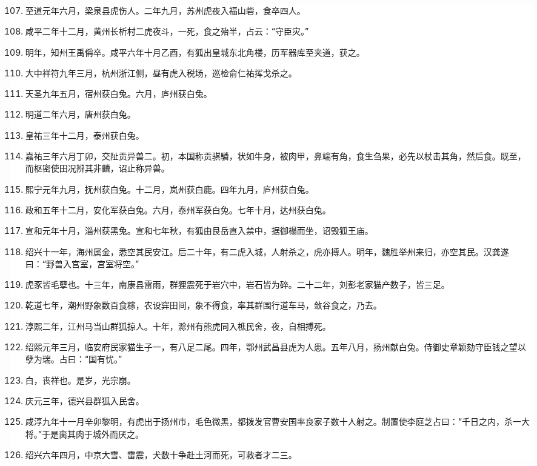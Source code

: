 107. <span id="志第十九_五行四-金-107"></span>
至道元年六月，梁泉县虎伤人。二年九月，苏州虎夜入福山砦，食卒四人。

108. <span id="志第十九_五行四-金-108"></span>
咸平二年十二月，黄州长析村二虎夜斗，一死，食之殆半，占云：“守臣灾。”

109. <span id="志第十九_五行四-金-109"></span>
明年，知州王禹偁卒。咸平六年十月乙酉，有狐出皇城东北角楼，历军器库至夹道，获之。

110. <span id="志第十九_五行四-金-110"></span>
大中祥符九年三月，杭州浙江侧，昼有虎入税场，巡检俞仁祐挥戈杀之。

111. <span id="志第十九_五行四-金-111"></span>
天圣九年五月，宿州获白兔。六月，庐州获白兔。

112. <span id="志第十九_五行四-金-112"></span>
明道二年六月，唐州获白兔。

113. <span id="志第十九_五行四-金-113"></span>
皇祐三年十二月，泰州获白兔。

114. <span id="志第十九_五行四-金-114"></span>
嘉祐三年六月丁卯，交阯贡异兽二。初，本国称贡骐驎，状如牛身，被肉甲，鼻端有角，食生刍果，必先以杖击其角，然后食。既至，而枢密使田况辨其非麟，诏止称异兽。

115. <span id="志第十九_五行四-金-115"></span>
熙宁元年九月，抚州获白兔。十二月，岚州获白鹿。四年九月，庐州获白兔。

116. <span id="志第十九_五行四-金-116"></span>
政和五年十二月，安化军获白兔。六月，泰州军获白兔。七年十月，达州获白兔。

117. <span id="志第十九_五行四-金-117"></span>
宣和元年十月，淄州获黑兔。宣和七年秋，有狐由艮岳直入禁中，据御榻而坐，诏毁狐王庙。

118. <span id="志第十九_五行四-金-118"></span>
绍兴十一年，海州属金，悉空其民安江。后二十年，有二虎入城，人射杀之，虎亦搏人。明年，魏胜举州来归，亦空其民。汉龚遂曰：“野兽入宫室，宫室将空。”

119. <span id="志第十九_五行四-金-119"></span>
虎豕皆毛孽也。十三年，南康县雷雨，群狸震死于岩穴中，岩石皆为碎。二十二年，刘彭老家猫产数子，皆三足。

120. <span id="志第十九_五行四-金-120"></span>
乾道七年，潮州野象数百食稼，农设穽田间，象不得食，率其群围行道车马，敛谷食之，乃去。

121. <span id="志第十九_五行四-金-121"></span>
淳熙二年，江州马当山群狐掠人。十年，滁州有熊虎同入樵民舍，夜，自相搏死。

122. <span id="志第十九_五行四-金-122"></span>
绍熙元年三月，临安府民家猫生子一，有八足二尾。四年，鄂州武昌县虎为人患。五年八月，扬州献白兔。侍御史章颖劾守臣钱之望以孽为瑞。占曰：“国有忧。”

123. <span id="志第十九_五行四-金-123"></span>
白，丧祥也。是岁，光宗崩。

124. <span id="志第十九_五行四-金-124"></span>
庆元三年，德兴县群狐入民舍。

125. <span id="志第十九_五行四-金-125"></span>
咸淳九年十一月辛卯黎明，有虎出于扬州市，毛色微黑，都拨发官曹安国率良家子数十人射之。制置使李庭芝占曰：“千日之内，杀一大将。”于是脔其肉于城外而厌之。

126. <span id="志第十九_五行四-金-126"></span>
绍兴六年四月，中京大雪、雷震，犬数十争赴土河而死，可救者才二三。
